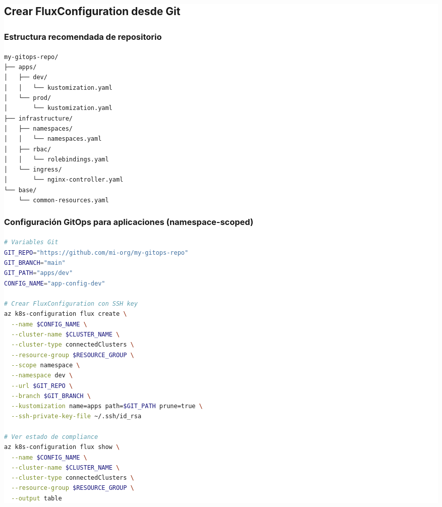 ## Crear FluxConfiguration desde Git

### Estructura recomendada de repositorio

```
my-gitops-repo/
├── apps/
│   ├── dev/
│   │   └── kustomization.yaml
│   └── prod/
│       └── kustomization.yaml
├── infrastructure/
│   ├── namespaces/
│   │   └── namespaces.yaml
│   ├── rbac/
│   │   └── rolebindings.yaml
│   └── ingress/
│       └── nginx-controller.yaml
└── base/
    └── common-resources.yaml
```

### Configuración GitOps para aplicaciones (namespace-scoped)

```bash
# Variables Git
GIT_REPO="https://github.com/mi-org/my-gitops-repo"
GIT_BRANCH="main"
GIT_PATH="apps/dev"
CONFIG_NAME="app-config-dev"

# Crear FluxConfiguration con SSH key
az k8s-configuration flux create \
  --name $CONFIG_NAME \
  --cluster-name $CLUSTER_NAME \
  --cluster-type connectedClusters \
  --resource-group $RESOURCE_GROUP \
  --scope namespace \
  --namespace dev \
  --url $GIT_REPO \
  --branch $GIT_BRANCH \
  --kustomization name=apps path=$GIT_PATH prune=true \
  --ssh-private-key-file ~/.ssh/id_rsa

# Ver estado de compliance
az k8s-configuration flux show \
  --name $CONFIG_NAME \
  --cluster-name $CLUSTER_NAME \
  --cluster-type connectedClusters \
  --resource-group $RESOURCE_GROUP \
  --output table
```
